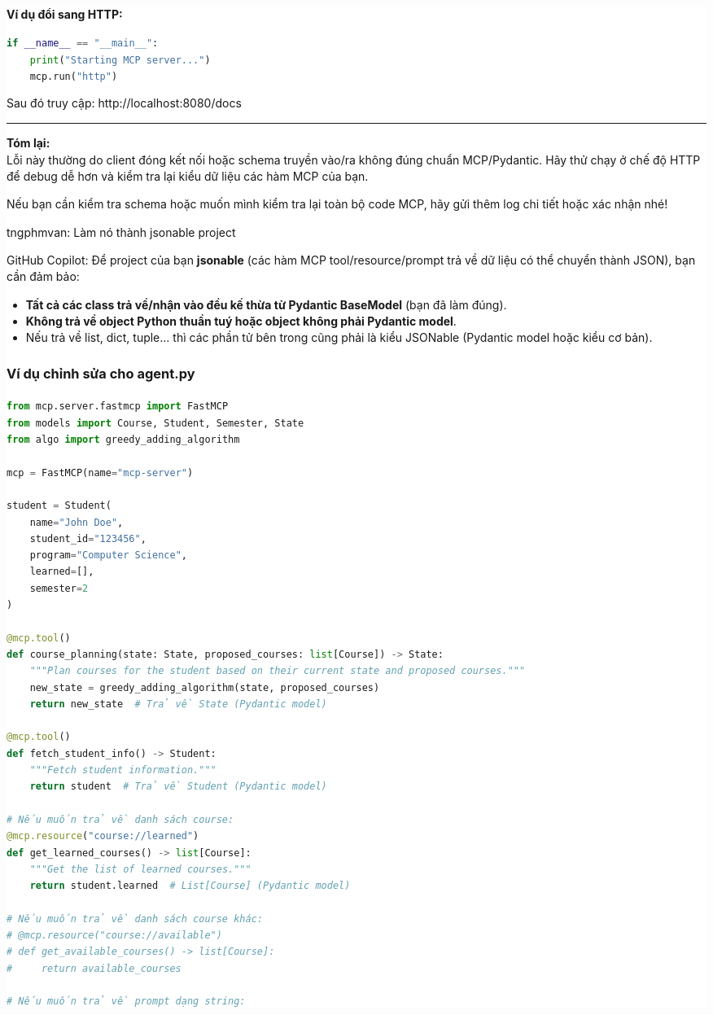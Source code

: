 **Ví dụ đổi sang HTTP:**
```python
if __name__ == "__main__":
    print("Starting MCP server...")
    mcp.run("http")
```
Sau đó truy cập: http://localhost:8080/docs

---

**Tóm lại:**  
Lỗi này thường do client đóng kết nối hoặc schema truyền vào/ra không đúng chuẩn MCP/Pydantic. Hãy thử chạy ở chế độ HTTP để debug dễ hơn và kiểm tra lại kiểu dữ liệu các hàm MCP của bạn.

Nếu bạn cần kiểm tra schema hoặc muốn mình kiểm tra lại toàn bộ code MCP, hãy gửi thêm log chi tiết hoặc xác nhận nhé!

tngphmvan: Làm nó thành jsonable project

GitHub Copilot: Để project của bạn **jsonable** (các hàm MCP tool/resource/prompt trả về dữ liệu có thể chuyển thành JSON), bạn cần đảm bảo:

- **Tất cả các class trả về/nhận vào đều kế thừa từ Pydantic BaseModel** (bạn đã làm đúng).
- **Không trả về object Python thuần tuý hoặc object không phải Pydantic model**.
- Nếu trả về list, dict, tuple... thì các phần tử bên trong cũng phải là kiểu JSONable (Pydantic model hoặc kiểu cơ bản).

### Ví dụ chỉnh sửa cho agent.py

```python
from mcp.server.fastmcp import FastMCP
from models import Course, Student, Semester, State
from algo import greedy_adding_algorithm

mcp = FastMCP(name="mcp-server")

student = Student(
    name="John Doe",
    student_id="123456",
    program="Computer Science",
    learned=[],
    semester=2
)

@mcp.tool()
def course_planning(state: State, proposed_courses: list[Course]) -> State:
    """Plan courses for the student based on their current state and proposed courses."""
    new_state = greedy_adding_algorithm(state, proposed_courses)
    return new_state  # Trả về State (Pydantic model)

@mcp.tool()
def fetch_student_info() -> Student:
    """Fetch student information."""
    return student  # Trả về Student (Pydantic model)

# Nếu muốn trả về danh sách course:
@mcp.resource("course://learned")
def get_learned_courses() -> list[Course]:
    """Get the list of learned courses."""
    return student.learned  # List[Course] (Pydantic model)

# Nếu muốn trả về danh sách course khác:
# @mcp.resource("course://available")
# def get_available_courses() -> list[Course]:
#     return available_courses

# Nếu muốn trả về prompt dạng string:
```